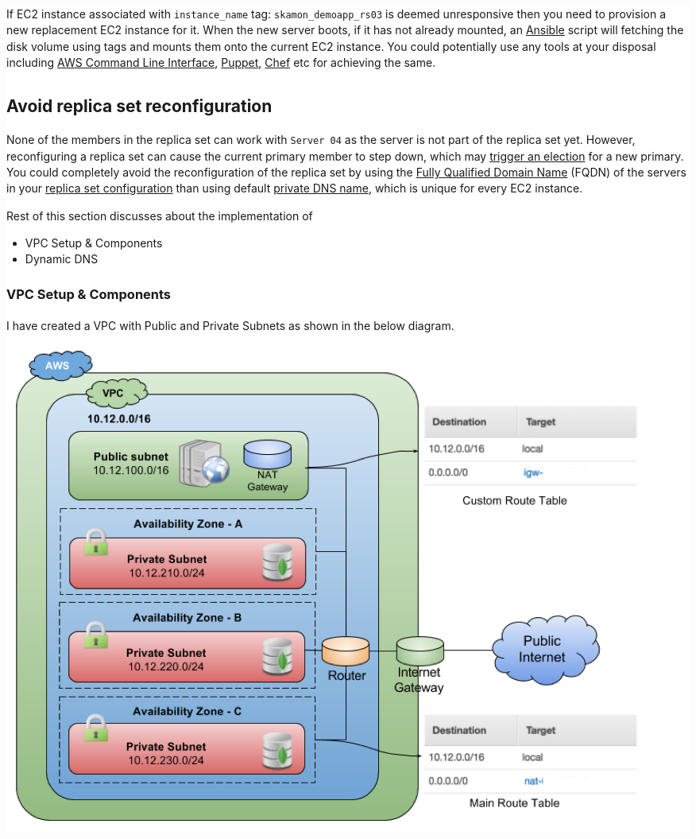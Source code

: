 If EC2 instance associated with `instance_name` tag: `skamon_demoapp_rs03` is deemed unresponsive then you need to provision a new replacement EC2 instance for it. When the new server boots, if it has not already mounted, an [Ansible](https://www.ansible.com/) script will fetching the disk volume using tags and mounts them onto the current EC2 instance. You could potentially use any tools at your disposal including [AWS Command Line Interface](https://aws.amazon.com/cli/), [Puppet](https://www.puppet.com/), [Chef](https://www.chef.io/) etc for achieving the same.

## Avoid replica set reconfiguration

None of the members in the replica set can work with `Server 04` as the server is not part of the replica set yet. However, reconfiguring a replica set can cause the current primary member to step down, which may [trigger an election](https://docs.mongodb.com/manual/core/replica-set-elections/#replica-set-election-internals) for a new primary. You could completely avoid the reconfiguration of the replica set by using the [Fully Qualified Domain Name](https://en.wikipedia.org/wiki/Fully_qualified_domain_name) (FQDN) of the servers in your [replica set configuration](https://docs.mongodb.com/manual/reference/replica-configuration/) than using default [private DNS name](http://docs.aws.amazon.com/AmazonVPC/latest/UserGuide/vpc-dns.html), which is unique for every EC2 instance.

Rest of this section discusses about the implementation of

- VPC Setup & Components
- Dynamic DNS

### VPC Setup & Components

I have created a VPC with Public and Private Subnets as shown in the below diagram.

![AWS VPC Components](media/aws-vpc-components.png)
